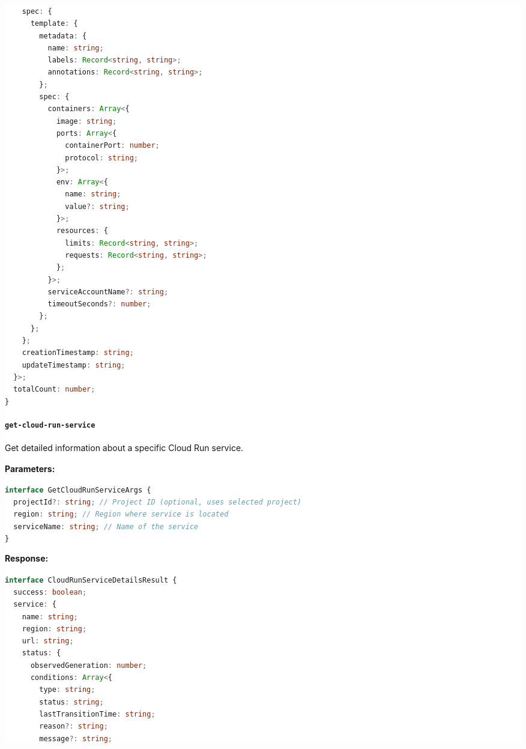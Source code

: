 ```typescript
    spec: {
      template: {
        metadata: {
          name: string;
          labels: Record<string, string>;
          annotations: Record<string, string>;
        };
        spec: {
          containers: Array<{
            image: string;
            ports: Array<{
              containerPort: number;
              protocol: string;
            }>;
            env: Array<{
              name: string;
              value?: string;
            }>;
            resources: {
              limits: Record<string, string>;
              requests: Record<string, string>;
            };
          }>;
          serviceAccountName?: string;
          timeoutSeconds?: number;
        };
      };
    };
    creationTimestamp: string;
    updateTimestamp: string;
  }>;
  totalCount: number;
}
```

#### `get-cloud-run-service`

Get detailed information about a specific Cloud Run service.

**Parameters:**

```typescript
interface GetCloudRunServiceArgs {
  projectId?: string; // Project ID (optional, uses selected project)
  region: string; // Region where service is located
  serviceName: string; // Name of the service
}
```

**Response:**

```typescript
interface CloudRunServiceDetailsResult {
  success: boolean;
  service: {
    name: string;
    region: string;
    url: string;
    status: {
      observedGeneration: number;
      conditions: Array<{
        type: string;
        status: string;
        lastTransitionTime: string;
        reason?: string;
        message?: string;
```